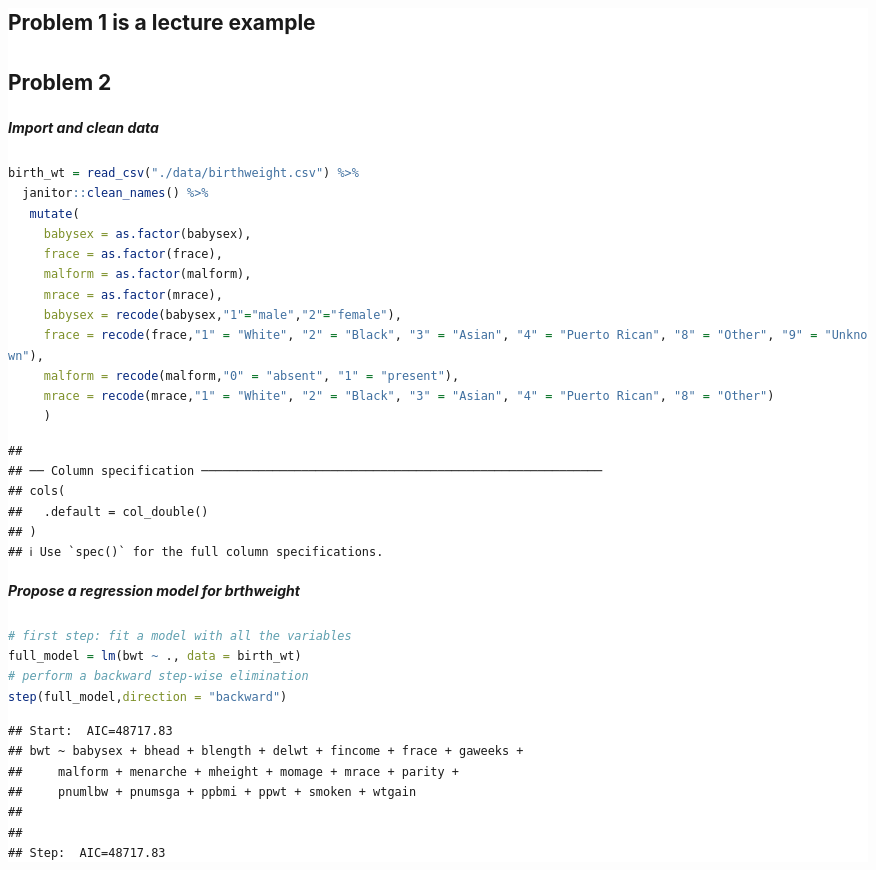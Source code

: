 ``` r
```

## Problem 1 is a lecture example

## Problem 2

##### Import and clean data

``` r
birth_wt = read_csv("./data/birthweight.csv") %>% 
  janitor::clean_names() %>% 
   mutate(
     babysex = as.factor(babysex),
     frace = as.factor(frace),
     malform = as.factor(malform),
     mrace = as.factor(mrace),
     babysex = recode(babysex,"1"="male","2"="female"),
     frace = recode(frace,"1" = "White", "2" = "Black", "3" = "Asian", "4" = "Puerto Rican", "8" = "Other", "9" = "Unknown"),
     malform = recode(malform,"0" = "absent", "1" = "present"),
     mrace = recode(mrace,"1" = "White", "2" = "Black", "3" = "Asian", "4" = "Puerto Rican", "8" = "Other")
     )
```

    ## 
    ## ── Column specification ────────────────────────────────────────────────────────
    ## cols(
    ##   .default = col_double()
    ## )
    ## ℹ Use `spec()` for the full column specifications.

##### Propose a regression model for brthweight

``` r
# first step: fit a model with all the variables 
full_model = lm(bwt ~ ., data = birth_wt)
# perform a backward step-wise elimination 
step(full_model,direction = "backward") 
```

    ## Start:  AIC=48717.83
    ## bwt ~ babysex + bhead + blength + delwt + fincome + frace + gaweeks + 
    ##     malform + menarche + mheight + momage + mrace + parity + 
    ##     pnumlbw + pnumsga + ppbmi + ppwt + smoken + wtgain
    ## 
    ## 
    ## Step:  AIC=48717.83